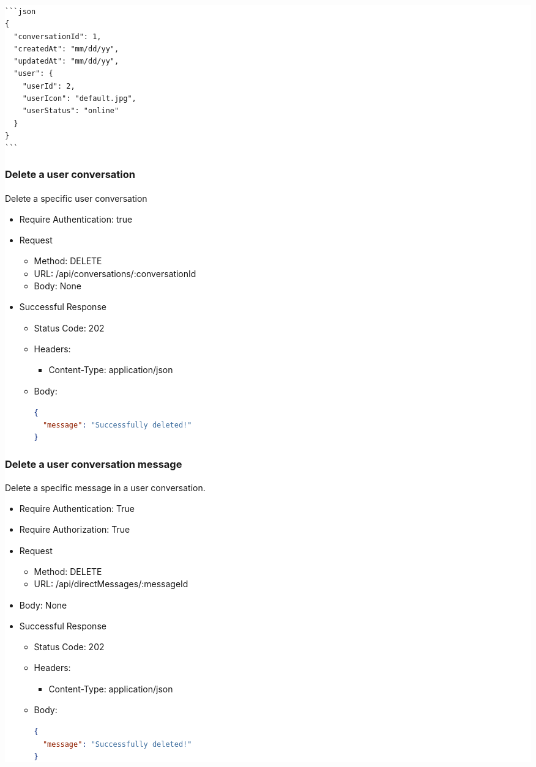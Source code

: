     ```json
    {
      "conversationId": 1,
      "createdAt": "mm/dd/yy",
      "updatedAt": "mm/dd/yy",
      "user": {
        "userId": 2,
        "userIcon": "default.jpg",
        "userStatus": "online"
      }
    }
    ```

### Delete a user conversation

Delete a specific user conversation

- Require Authentication: true
- Request

  - Method: DELETE
  - URL: /api/conversations/:conversationId
  - Body: None

- Successful Response

  - Status Code: 202
  - Headers:
    - Content-Type: application/json
  - Body:

    ```json
    {
      "message": "Successfully deleted!"
    }
    ```

### Delete a user conversation message

Delete a specific message in a user conversation.

- Require Authentication: True
- Require Authorization: True
- Request
  - Method: DELETE
  - URL: /api/directMessages/:messageId
- Body: None

- Successful Response

  - Status Code: 202
  - Headers:
    - Content-Type: application/json
  - Body:

    ```json
    {
      "message": "Successfully deleted!"
    }
    ```

